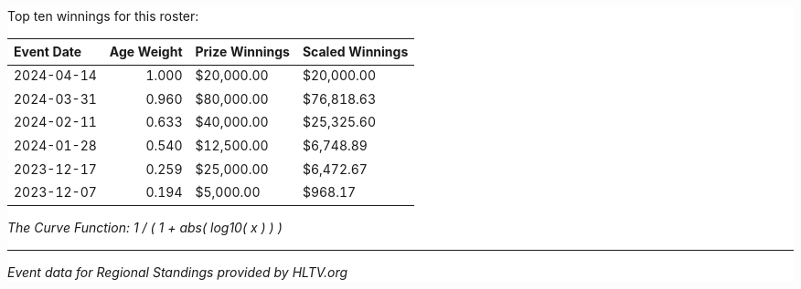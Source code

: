 Top ten winnings for this roster:<br />

| Event Date | Age Weight | Prize Winnings | Scaled Winnings |
| :- | -: | :- | :- |
| 2024-04-14 |      1.000 | $20,000.00     | $20,000.00      |
| 2024-03-31 |      0.960 | $80,000.00     | $76,818.63      |
| 2024-02-11 |      0.633 | $40,000.00     | $25,325.60      |
| 2024-01-28 |      0.540 | $12,500.00     | $6,748.89       |
| 2023-12-17 |      0.259 | $25,000.00     | $6,472.67       |
| 2023-12-07 |      0.194 | $5,000.00      | $968.17         |


<span id="curveFunction"></span>_The Curve Function: 1 / ( 1 + abs( log10( x ) ) )_<br />

---
_Event data for Regional Standings provided by HLTV.org_<br />
